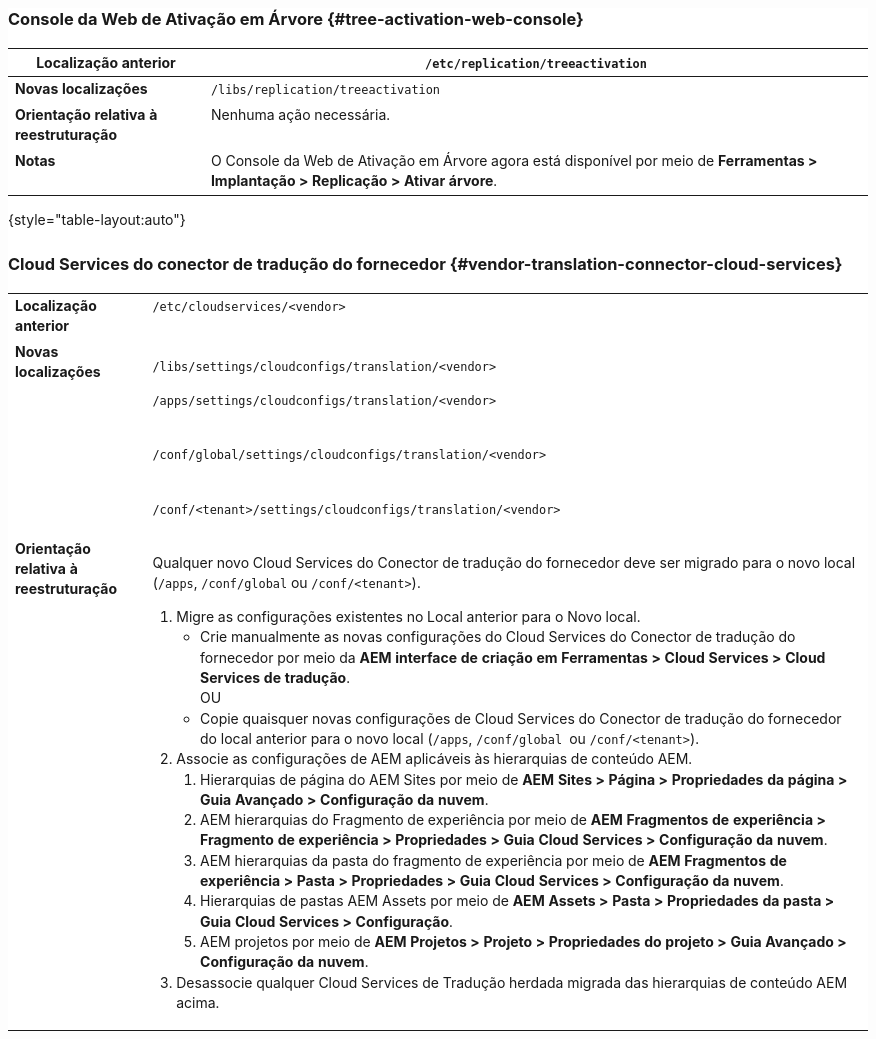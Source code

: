 ### Console da Web de Ativação em Árvore {#tree-activation-web-console}

| **Localização anterior** | `/etc/replication/treeactivation` |
|---|---|
| **Novas localizações** | `/libs/replication/treeactivation` |
| **Orientação relativa à reestruturação** | Nenhuma ação necessária. |
| **Notas** | O Console da Web de Ativação em Árvore agora está disponível por meio de **Ferramentas > Implantação > Replicação > Ativar árvore**. |

{style=&quot;table-layout:auto&quot;}

### Cloud Services do conector de tradução do fornecedor {#vendor-translation-connector-cloud-services}

<table style="table-layout:auto">
 <tbody>
  <tr>
   <td><strong>Localização anterior</strong></td>
   <td><code>/etc/cloudservices/&lt;vendor&gt;</code></td>
  </tr>
  <tr>
   <td><strong>Novas localizações</strong></td>
   <td><p><code>/libs/settings/cloudconfigs/translation/&lt;vendor&gt;</code></p> <p><code class="code">/apps/settings/cloudconfigs/translation/&lt;vendor&gt;
       </code></p> <p><code class="code">/conf/global/settings/cloudconfigs/translation/&lt;vendor&gt;
       </code></p> <p><code>/conf/&lt;tenant&gt;/settings/cloudconfigs/translation/&lt;vendor&gt;</code></p> </td>
  </tr>
  <tr>
   <td><strong>Orientação relativa à reestruturação</strong></td>
   <td><p>Qualquer novo Cloud Services do Conector de tradução do fornecedor deve ser migrado para o novo local (<code>/apps</code>, <code>/conf/global</code> ou <code>/conf/&lt;tenant&gt;</code>).</p>
    <ol>
     <li>Migre as configurações existentes no Local anterior para o Novo local.
      <ul>
       <li>Crie manualmente as novas configurações do Cloud Services do Conector de tradução do fornecedor por meio da <strong>AEM interface de criação em Ferramentas &gt; Cloud Services &gt; Cloud Services de tradução</strong>.<br /> OU </li>
       <li>Copie quaisquer novas configurações de Cloud Services do Conector de tradução do fornecedor do local anterior para o novo local (<code>/apps</code>, <code>/conf/global </code>ou <code>/conf/&lt;tenant&gt;</code>).</li>
      </ul> </li>
     <li>Associe as configurações de AEM aplicáveis às hierarquias de conteúdo AEM.
      <ol>
       <li>Hierarquias de página do AEM Sites por meio de <strong>AEM Sites &gt; Página &gt; Propriedades da página &gt; Guia Avançado &gt; Configuração da nuvem</strong>.</li>
       <li>AEM hierarquias do Fragmento de experiência por meio de <strong>AEM Fragmentos de experiência &gt; Fragmento de experiência &gt; Propriedades &gt; Guia Cloud Services &gt; Configuração da nuvem</strong>.</li>
       <li>AEM hierarquias da pasta do fragmento de experiência por meio de <strong>AEM Fragmentos de experiência &gt; Pasta &gt; Propriedades &gt; Guia Cloud Services &gt; Configuração da nuvem</strong>.</li>
       <li>Hierarquias de pastas AEM Assets por meio de <strong>AEM Assets &gt; Pasta &gt; Propriedades da pasta &gt; Guia Cloud Services &gt; Configuração</strong>.</li>
       <li>AEM projetos por meio de <strong>AEM Projetos &gt; Projeto &gt; Propriedades do projeto &gt; Guia Avançado &gt; Configuração da nuvem</strong>.</li>
      </ol> </li>
     <li>Desassocie qualquer Cloud Services de Tradução herdada migrada das hierarquias de conteúdo AEM acima.</li>
    </ol> </td>
  </tr>
  <tr>